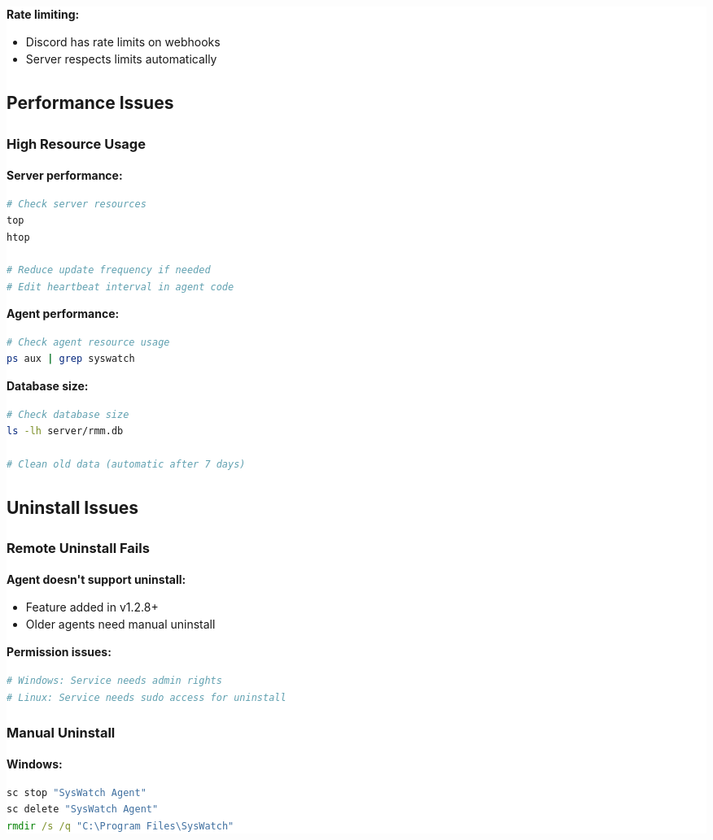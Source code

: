 **Rate limiting:**
- Discord has rate limits on webhooks
- Server respects limits automatically

## Performance Issues

### High Resource Usage

**Server performance:**
```bash
# Check server resources
top
htop

# Reduce update frequency if needed
# Edit heartbeat interval in agent code
```

**Agent performance:**
```bash
# Check agent resource usage
ps aux | grep syswatch
```

**Database size:**
```bash
# Check database size
ls -lh server/rmm.db

# Clean old data (automatic after 7 days)
```

## Uninstall Issues

### Remote Uninstall Fails

**Agent doesn't support uninstall:**
- Feature added in v1.2.8+
- Older agents need manual uninstall

**Permission issues:**
```bash
# Windows: Service needs admin rights
# Linux: Service needs sudo access for uninstall
```

### Manual Uninstall

**Windows:**
```cmd
sc stop "SysWatch Agent"
sc delete "SysWatch Agent"
rmdir /s /q "C:\Program Files\SysWatch"
```
